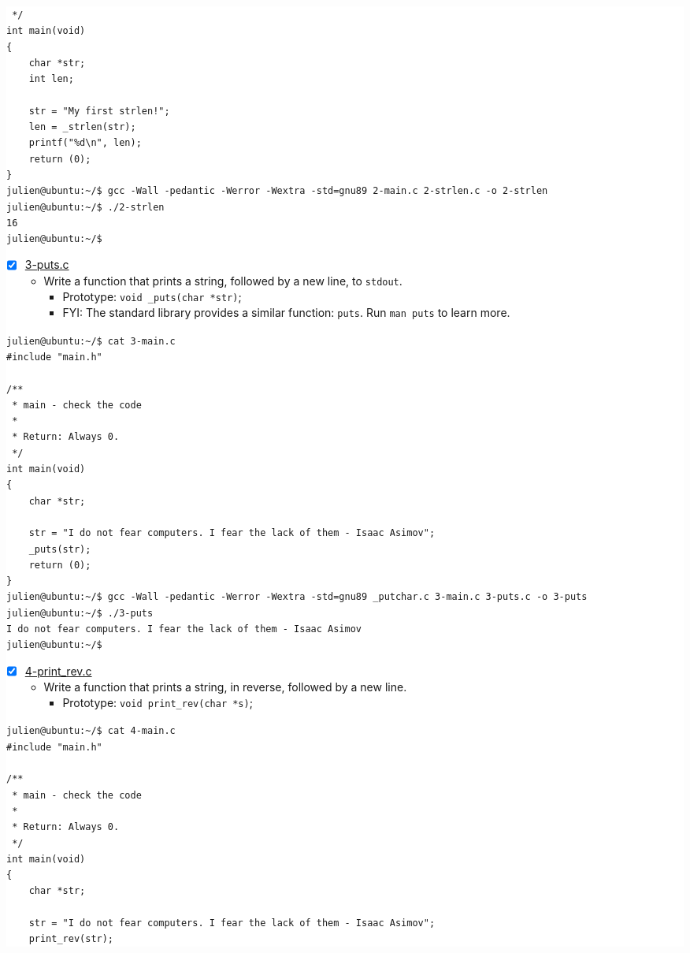 ```
 */
int main(void)
{
    char *str;
    int len;

    str = "My first strlen!";
    len = _strlen(str);
    printf("%d\n", len);
    return (0);
}
julien@ubuntu:~/$ gcc -Wall -pedantic -Werror -Wextra -std=gnu89 2-main.c 2-strlen.c -o 2-strlen
julien@ubuntu:~/$ ./2-strlen 
16
julien@ubuntu:~/$ 
```
- [x] [3-puts.c](https://github.com/cristian-encalada/holbertonschool-low_level_programming/blob/master/3-puts.c)
	- Write a function that prints a string, followed by a new line, to ``stdout``.
		- Prototype: ``void _puts(char *str)``;
		- FYI: The standard library provides a similar function: ``puts``. Run ``man puts`` to learn more.
```
julien@ubuntu:~/$ cat 3-main.c
#include "main.h"

/**
 * main - check the code
 *
 * Return: Always 0.
 */
int main(void)
{
    char *str;

    str = "I do not fear computers. I fear the lack of them - Isaac Asimov";
    _puts(str);
    return (0);
}
julien@ubuntu:~/$ gcc -Wall -pedantic -Werror -Wextra -std=gnu89 _putchar.c 3-main.c 3-puts.c -o 3-puts
julien@ubuntu:~/$ ./3-puts 
I do not fear computers. I fear the lack of them - Isaac Asimov
julien@ubuntu:~/$ 

```
- [x] [4-print_rev.c](https://github.com/cristian-encalada/holbertonschool-low_level_programming/blob/master/recursion/4-print_rev.c)
	- Write a function that prints a string, in reverse, followed by a new line.
		- Prototype: ``void print_rev(char *s)``;
```
julien@ubuntu:~/$ cat 4-main.c
#include "main.h"

/**
 * main - check the code
 *
 * Return: Always 0.
 */
int main(void)
{
    char *str;

    str = "I do not fear computers. I fear the lack of them - Isaac Asimov";
    print_rev(str);
```